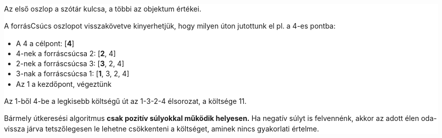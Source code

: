 Az első oszlop a szótár kulcsa, a többi az objektum értékei.

A forrásCsúcs oszlopot visszakövetve kinyerhetjük, hogy milyen úton jutottunk el pl. a 4-es pontba:

* A 4 a célpont: \[**4**]
* 4-nek a forráscsúcsa 2: \[**2**, 4]
* 2-nek a forráscsúcsa 3: \[**3**, 2, 4]
* 3-nak a forráscsúcsa 1: \[**1**, 3, 2, 4]
* Az 1 a kezdőpont, végeztünk

Az 1-ből 4-be a legkisebb költségű út az 1-3-2-4 élsorozat, a költsége 11.

Bármely útkeresési algoritmus **csak pozitív súlyokkal működik helyesen.** Ha negatív súlyt is felvennénk, akkor az adott élen oda-vissza járva tetszőlegesen le lehetne csökkenteni a költséget, aminek nincs gyakorlati értelme.
